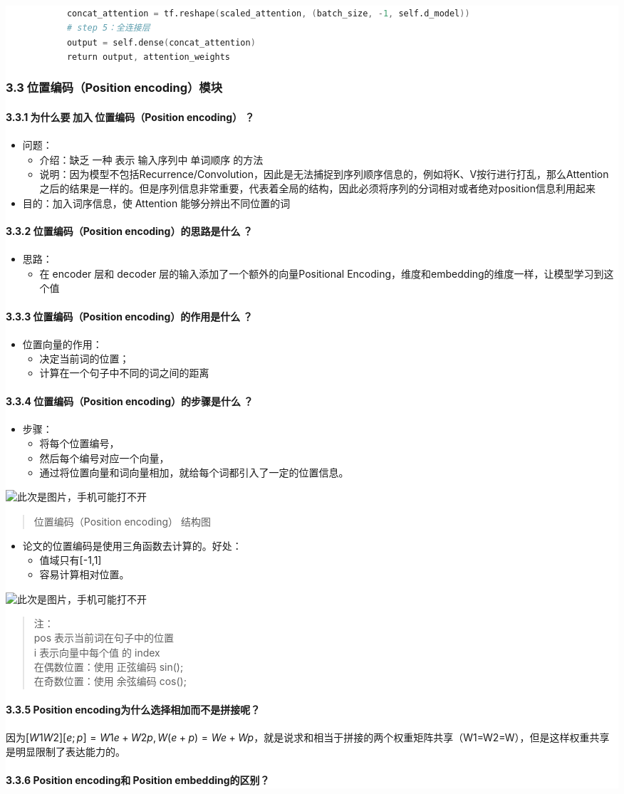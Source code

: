 ```s
            concat_attention = tf.reshape(scaled_attention, (batch_size, -1, self.d_model))
            # step 5：全连接层
            output = self.dense(concat_attention)
            return output, attention_weights
```

### 3.3 位置编码（Position encoding）模块

#### 3.3.1 为什么要 加入 位置编码（Position encoding） ？

- 问题：
  - 介绍：缺乏 一种 表示 输入序列中 单词顺序 的方法
  - 说明：因为模型不包括Recurrence/Convolution，因此是无法捕捉到序列顺序信息的，例如将K、V按行进行打乱，那么Attention之后的结果是一样的。但是序列信息非常重要，代表着全局的结构，因此必须将序列的分词相对或者绝对position信息利用起来
- 目的：加入词序信息，使 Attention 能够分辨出不同位置的词

#### 3.3.2 位置编码（Position encoding）的思路是什么 ？

- 思路：
  - 在 encoder 层和 decoder 层的输入添加了一个额外的向量Positional Encoding，维度和embedding的维度一样，让模型学习到这个值

#### 3.3.3 位置编码（Position encoding）的作用是什么 ？

- 位置向量的作用：
  - 决定当前词的位置；
  - 计算在一个句子中不同的词之间的距离

#### 3.3.4 位置编码（Position encoding）的步骤是什么 ？

- 步骤：
  - 将每个位置编号，
  - 然后每个编号对应一个向量，
  - 通过将位置向量和词向量相加，就给每个词都引入了一定的位置信息。

![此次是图片，手机可能打不开](img/QQ截图20200625103634.png)
> 位置编码（Position encoding） 结构图

- 论文的位置编码是使用三角函数去计算的。好处：
  - 值域只有[-1,1]
  - 容易计算相对位置。

![此次是图片，手机可能打不开](img/20200624090357.png)

> 注：<br/>
> pos 表示当前词在句子中的位置<br/>
> i 表示向量中每个值 的 index<br/>
> 在偶数位置：使用 正弦编码 sin();<br/>
> 在奇数位置：使用 余弦编码 cos();<br/>

#### 3.3.5 Position encoding为什么选择相加而不是拼接呢？

因为$[W1 W2][e; p] = W1e + W2p,W(e+p)=We+Wp$，就是说求和相当于拼接的两个权重矩阵共享（W1=W2=W），但是这样权重共享是明显限制了表达能力的。

#### 3.3.6 Position encoding和 Position embedding的区别？
